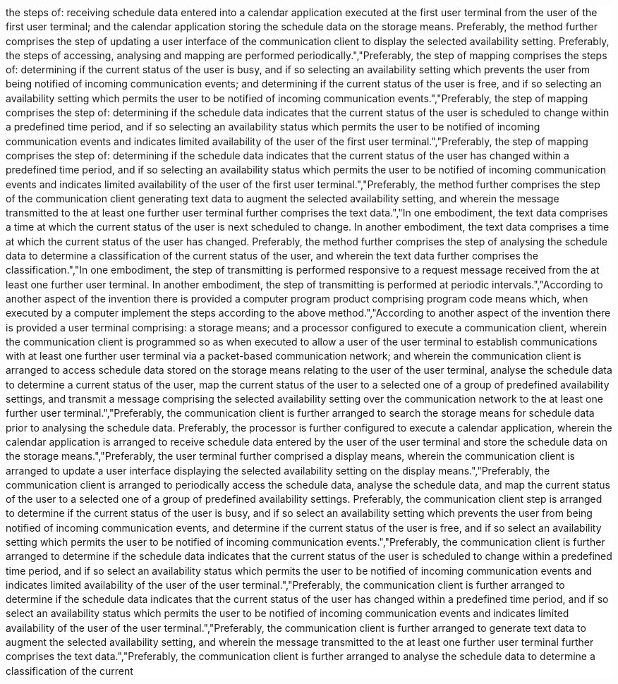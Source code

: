 the steps of: receiving schedule data entered into a calendar application executed at the first user terminal from the user of the first user terminal; and the calendar application storing the schedule data on the storage means. Preferably, the method further comprises the step of updating a user interface of the communication client to display the selected availability setting. Preferably, the steps of accessing, analysing and mapping are performed periodically.","Preferably, the step of mapping comprises the steps of: determining if the current status of the user is busy, and if so selecting an availability setting which prevents the user from being notified of incoming communication events; and determining if the current status of the user is free, and if so selecting an availability setting which permits the user to be notified of incoming communication events.","Preferably, the step of mapping comprises the step of: determining if the schedule data indicates that the current status of the user is scheduled to change within a predefined time period, and if so selecting an availability status which permits the user to be notified of incoming communication events and indicates limited availability of the user of the first user terminal.","Preferably, the step of mapping comprises the step of: determining if the schedule data indicates that the current status of the user has changed within a predefined time period, and if so selecting an availability status which permits the user to be notified of incoming communication events and indicates limited availability of the user of the first user terminal.","Preferably, the method further comprises the step of the communication client generating text data to augment the selected availability setting, and wherein the message transmitted to the at least one further user terminal further comprises the text data.","In one embodiment, the text data comprises a time at which the current status of the user is next scheduled to change. In another embodiment, the text data comprises a time at which the current status of the user has changed. Preferably, the method further comprises the step of analysing the schedule data to determine a classification of the current status of the user, and wherein the text data further comprises the classification.","In one embodiment, the step of transmitting is performed responsive to a request message received from the at least one further user terminal. In another embodiment, the step of transmitting is performed at periodic intervals.","According to another aspect of the invention there is provided a computer program product comprising program code means which, when executed by a computer implement the steps according to the above method.","According to another aspect of the invention there is provided a user terminal comprising: a storage means; and a processor configured to execute a communication client, wherein the communication client is programmed so as when executed to allow a user of the user terminal to establish communications with at least one further user terminal via a packet-based communication network; and wherein the communication client is arranged to access schedule data stored on the storage means relating to the user of the user terminal, analyse the schedule data to determine a current status of the user, map the current status of the user to a selected one of a group of predefined availability settings, and transmit a message comprising the selected availability setting over the communication network to the at least one further user terminal.","Preferably, the communication client is further arranged to search the storage means for schedule data prior to analysing the schedule data. Preferably, the processor is further configured to execute a calendar application, wherein the calendar application is arranged to receive schedule data entered by the user of the user terminal and store the schedule data on the storage means.","Preferably, the user terminal further comprised a display means, wherein the communication client is arranged to update a user interface displaying the selected availability setting on the display means.","Preferably, the communication client is arranged to periodically access the schedule data, analyse the schedule data, and map the current status of the user to a selected one of a group of predefined availability settings. Preferably, the communication client step is arranged to determine if the current status of the user is busy, and if so select an availability setting which prevents the user from being notified of incoming communication events, and determine if the current status of the user is free, and if so select an availability setting which permits the user to be notified of incoming communication events.","Preferably, the communication client is further arranged to determine if the schedule data indicates that the current status of the user is scheduled to change within a predefined time period, and if so select an availability status which permits the user to be notified of incoming communication events and indicates limited availability of the user of the user terminal.","Preferably, the communication client is further arranged to determine if the schedule data indicates that the current status of the user has changed within a predefined time period, and if so select an availability status which permits the user to be notified of incoming communication events and indicates limited availability of the user of the user terminal.","Preferably, the communication client is further arranged to generate text data to augment the selected availability setting, and wherein the message transmitted to the at least one further user terminal further comprises the text data.","Preferably, the communication client is further arranged to analyse the schedule data to determine a classification of the current